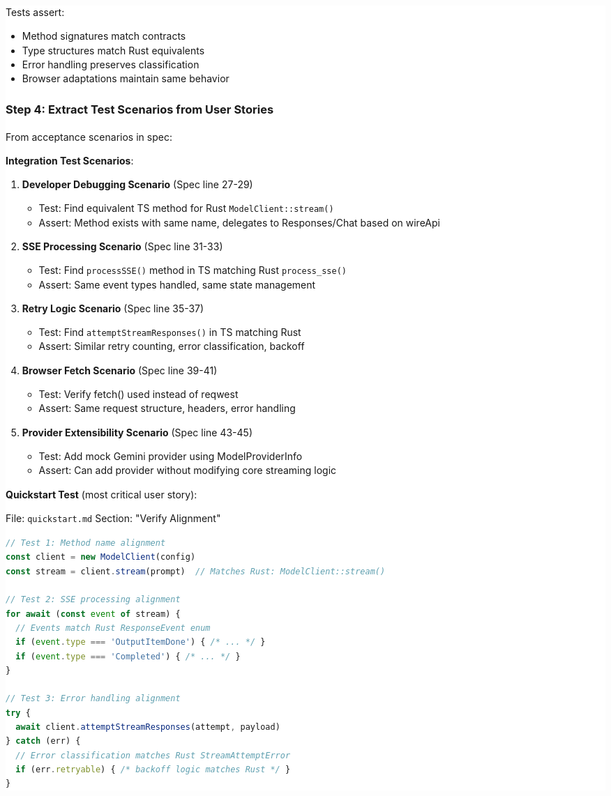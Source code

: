 Tests assert:
- Method signatures match contracts
- Type structures match Rust equivalents
- Error handling preserves classification
- Browser adaptations maintain same behavior

### Step 4: Extract Test Scenarios from User Stories

From acceptance scenarios in spec:

**Integration Test Scenarios**:

1. **Developer Debugging Scenario** (Spec line 27-29)
   - Test: Find equivalent TS method for Rust `ModelClient::stream()`
   - Assert: Method exists with same name, delegates to Responses/Chat based on wireApi

2. **SSE Processing Scenario** (Spec line 31-33)
   - Test: Find `processSSE()` method in TS matching Rust `process_sse()`
   - Assert: Same event types handled, same state management

3. **Retry Logic Scenario** (Spec line 35-37)
   - Test: Find `attemptStreamResponses()` in TS matching Rust
   - Assert: Similar retry counting, error classification, backoff

4. **Browser Fetch Scenario** (Spec line 39-41)
   - Test: Verify fetch() used instead of reqwest
   - Assert: Same request structure, headers, error handling

5. **Provider Extensibility Scenario** (Spec line 43-45)
   - Test: Add mock Gemini provider using ModelProviderInfo
   - Assert: Can add provider without modifying core streaming logic

**Quickstart Test** (most critical user story):

File: `quickstart.md` Section: "Verify Alignment"
```typescript
// Test 1: Method name alignment
const client = new ModelClient(config)
const stream = client.stream(prompt)  // Matches Rust: ModelClient::stream()

// Test 2: SSE processing alignment
for await (const event of stream) {
  // Events match Rust ResponseEvent enum
  if (event.type === 'OutputItemDone') { /* ... */ }
  if (event.type === 'Completed') { /* ... */ }
}

// Test 3: Error handling alignment
try {
  await client.attemptStreamResponses(attempt, payload)
} catch (err) {
  // Error classification matches Rust StreamAttemptError
  if (err.retryable) { /* backoff logic matches Rust */ }
}
```
